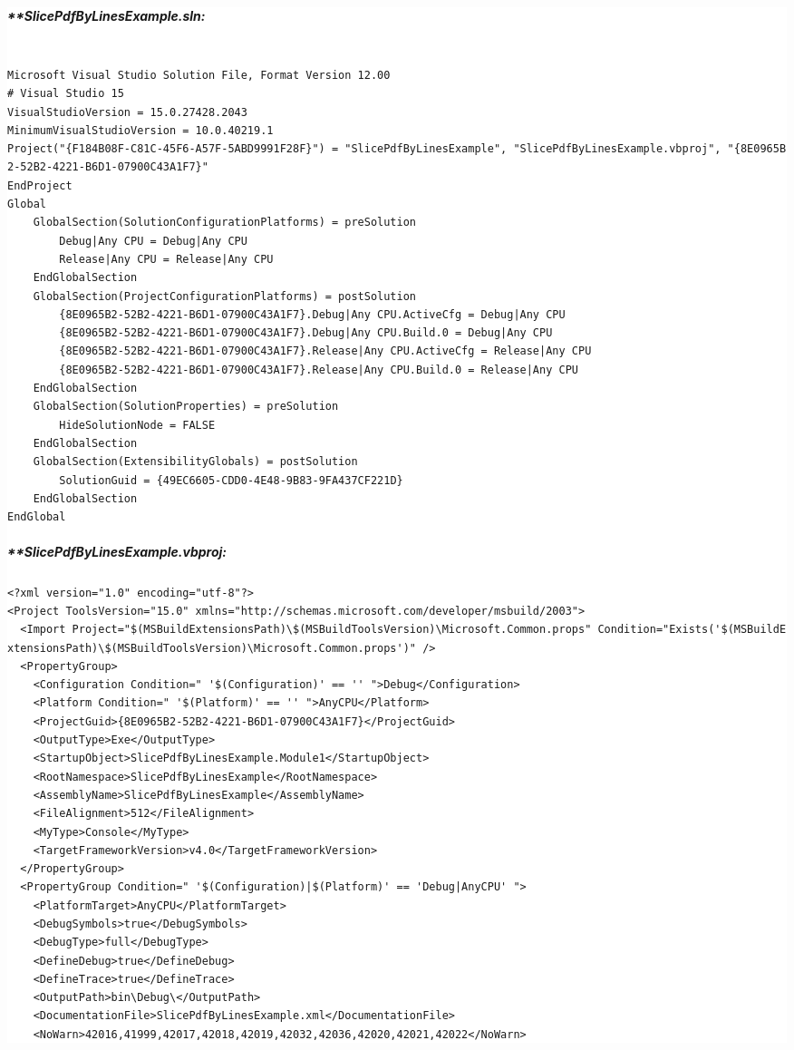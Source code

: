     



##### ****SlicePdfByLinesExample.sln:**
    
```

Microsoft Visual Studio Solution File, Format Version 12.00
# Visual Studio 15
VisualStudioVersion = 15.0.27428.2043
MinimumVisualStudioVersion = 10.0.40219.1
Project("{F184B08F-C81C-45F6-A57F-5ABD9991F28F}") = "SlicePdfByLinesExample", "SlicePdfByLinesExample.vbproj", "{8E0965B2-52B2-4221-B6D1-07900C43A1F7}"
EndProject
Global
	GlobalSection(SolutionConfigurationPlatforms) = preSolution
		Debug|Any CPU = Debug|Any CPU
		Release|Any CPU = Release|Any CPU
	EndGlobalSection
	GlobalSection(ProjectConfigurationPlatforms) = postSolution
		{8E0965B2-52B2-4221-B6D1-07900C43A1F7}.Debug|Any CPU.ActiveCfg = Debug|Any CPU
		{8E0965B2-52B2-4221-B6D1-07900C43A1F7}.Debug|Any CPU.Build.0 = Debug|Any CPU
		{8E0965B2-52B2-4221-B6D1-07900C43A1F7}.Release|Any CPU.ActiveCfg = Release|Any CPU
		{8E0965B2-52B2-4221-B6D1-07900C43A1F7}.Release|Any CPU.Build.0 = Release|Any CPU
	EndGlobalSection
	GlobalSection(SolutionProperties) = preSolution
		HideSolutionNode = FALSE
	EndGlobalSection
	GlobalSection(ExtensibilityGlobals) = postSolution
		SolutionGuid = {49EC6605-CDD0-4E48-9B83-9FA437CF221D}
	EndGlobalSection
EndGlobal

```

    



##### ****SlicePdfByLinesExample.vbproj:**
    
```
<?xml version="1.0" encoding="utf-8"?>
<Project ToolsVersion="15.0" xmlns="http://schemas.microsoft.com/developer/msbuild/2003">
  <Import Project="$(MSBuildExtensionsPath)\$(MSBuildToolsVersion)\Microsoft.Common.props" Condition="Exists('$(MSBuildExtensionsPath)\$(MSBuildToolsVersion)\Microsoft.Common.props')" />
  <PropertyGroup>
    <Configuration Condition=" '$(Configuration)' == '' ">Debug</Configuration>
    <Platform Condition=" '$(Platform)' == '' ">AnyCPU</Platform>
    <ProjectGuid>{8E0965B2-52B2-4221-B6D1-07900C43A1F7}</ProjectGuid>
    <OutputType>Exe</OutputType>
    <StartupObject>SlicePdfByLinesExample.Module1</StartupObject>
    <RootNamespace>SlicePdfByLinesExample</RootNamespace>
    <AssemblyName>SlicePdfByLinesExample</AssemblyName>
    <FileAlignment>512</FileAlignment>
    <MyType>Console</MyType>
    <TargetFrameworkVersion>v4.0</TargetFrameworkVersion>
  </PropertyGroup>
  <PropertyGroup Condition=" '$(Configuration)|$(Platform)' == 'Debug|AnyCPU' ">
    <PlatformTarget>AnyCPU</PlatformTarget>
    <DebugSymbols>true</DebugSymbols>
    <DebugType>full</DebugType>
    <DefineDebug>true</DefineDebug>
    <DefineTrace>true</DefineTrace>
    <OutputPath>bin\Debug\</OutputPath>
    <DocumentationFile>SlicePdfByLinesExample.xml</DocumentationFile>
    <NoWarn>42016,41999,42017,42018,42019,42032,42036,42020,42021,42022</NoWarn>
```